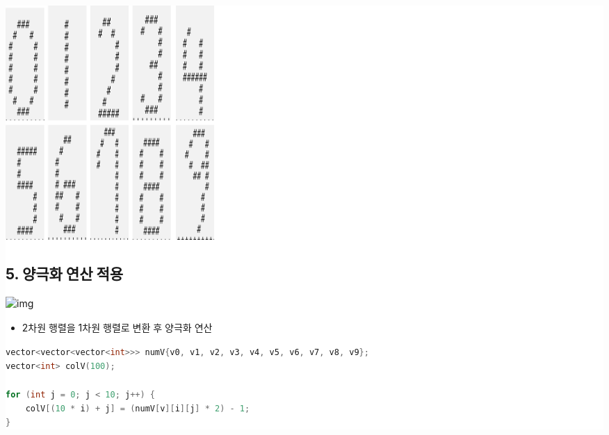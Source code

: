 <img src="./img1.png" width=300px/>



## 5. 양극화 연산 적용

![img](https://t1.daumcdn.net/cfile/tistory/244025505692378122)

* 2차원 행렬을 1차원 행렬로 변환 후 양극화 연산

```c++
vector<vector<vector<int>>> numV{v0, v1, v2, v3, v4, v5, v6, v7, v8, v9};
vector<int> colV(100);

for (int j = 0; j < 10; j++) {
    colV[(10 * i) + j] = (numV[v][i][j] * 2) - 1;
}
```
